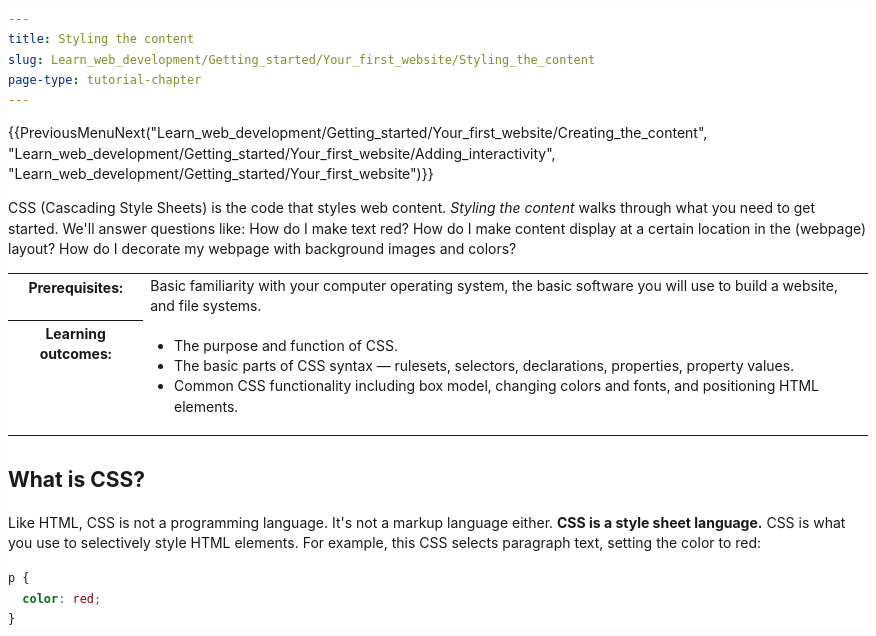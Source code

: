 ```yaml
---
title: Styling the content
slug: Learn_web_development/Getting_started/Your_first_website/Styling_the_content
page-type: tutorial-chapter
---
```




{{PreviousMenuNext("Learn_web_development/Getting_started/Your_first_website/Creating_the_content", "Learn_web_development/Getting_started/Your_first_website/Adding_interactivity", "Learn_web_development/Getting_started/Your_first_website")}}

CSS (Cascading Style Sheets) is the code that styles web content. _Styling the content_ walks through what you need to get started. We'll answer questions like: How do I make text red? How do I make content display at a certain location in the (webpage) layout? How do I decorate my webpage with background images and colors?

<table>
  <tbody>
    <tr>
      <th scope="row">Prerequisites:</th>
      <td>
        Basic familiarity with your computer operating system, the basic software you will use to build a website, and file systems.
      </td>
    </tr>
    <tr>
      <th scope="row">Learning outcomes:</th>
      <td>
        <ul>
          <li>The purpose and function of CSS.</li>
          <li>The basic parts of CSS syntax — rulesets, selectors, declarations, properties, property values.</li>
          <li>Common CSS functionality including box model, changing colors and fonts, and positioning HTML elements.</li>
        </ul>
      </td>
    </tr>
  </tbody>
</table>

## What is CSS?

Like HTML, CSS is not a programming language. It's not a markup language either. **CSS is a style sheet language.** CSS is what you use to selectively style HTML elements. For example, this CSS selects paragraph text, setting the color to red:

```css
p {
  color: red;
}
```
